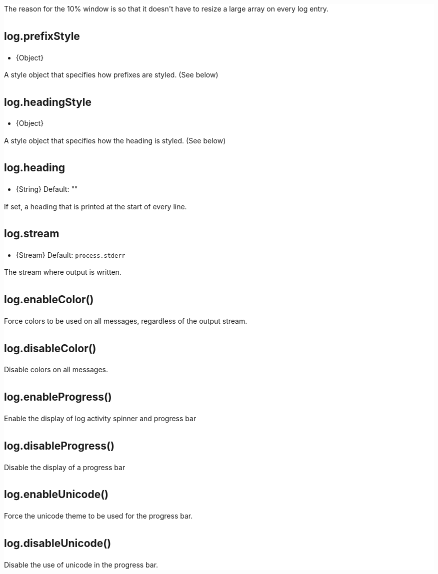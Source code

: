 The reason for the 10% window is so that it doesn't have to resize a
large array on every log entry.

## log.prefixStyle

* {Object}

A style object that specifies how prefixes are styled.  (See below)

## log.headingStyle

* {Object}

A style object that specifies how the heading is styled.  (See below)

## log.heading

* {String} Default: ""

If set, a heading that is printed at the start of every line.

## log.stream

* {Stream} Default: `process.stderr`

The stream where output is written.

## log.enableColor()

Force colors to be used on all messages, regardless of the output
stream.

## log.disableColor()

Disable colors on all messages.

## log.enableProgress()

Enable the display of log activity spinner and progress bar

## log.disableProgress()

Disable the display of a progress bar

## log.enableUnicode()

Force the unicode theme to be used for the progress bar.

## log.disableUnicode()

Disable the use of unicode in the progress bar.
